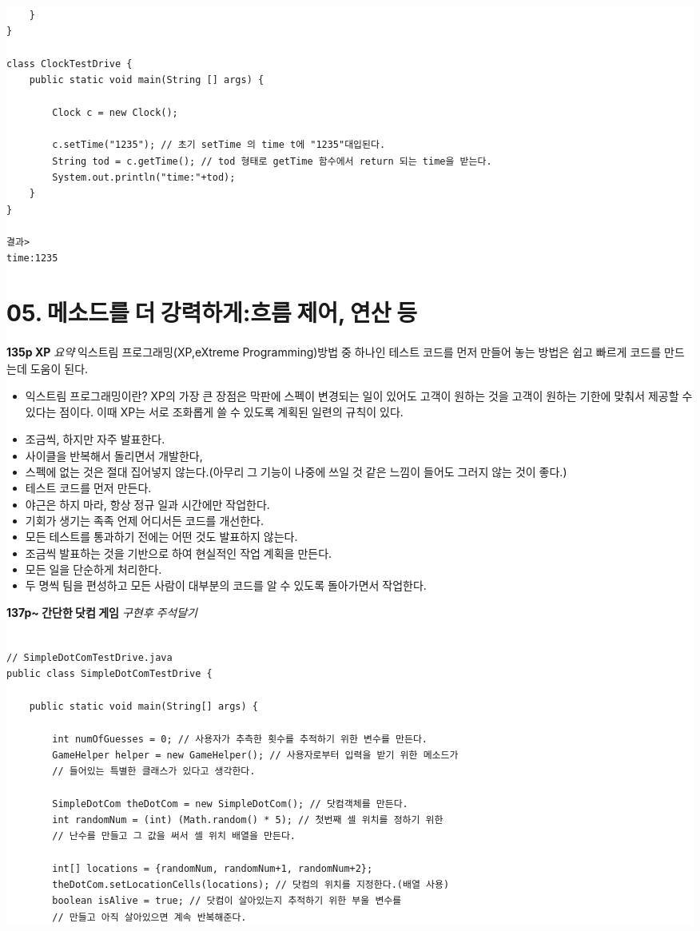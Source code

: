 ```
	}
}

class ClockTestDrive {
	public static void main(String [] args) {
		
		Clock c = new Clock();
		
		c.setTime("1235"); // 초기 setTime 의 time t에 "1235"대입된다.
		String tod = c.getTime(); // tod 형태로 getTime 함수에서 return 되는 time을 받는다.
		System.out.println("time:"+tod);
	}
}

결과>
time:1235

```


# 05. 메소드를 더 강력하게:흐름 제어, 연산 등 #

**135p XP** _요약_
익스트림 프로그래밍(XP,eXtreme Programming)방법 중 하나인
테스트 코드를 먼저 만들어 놓는 방법은 쉽고 빠르게 코드를 만드는데 도움이 된다.

  * 익스트림 프로그래밍이란?
XP의 가장 큰 장점은 막판에 스펙이 변경되는 일이 있어도 고객이 원하는 것을
고객이 원하는 기한에 맞춰서 제공할 수 있다는 점이다.
이때 XP는 서로 조화롭게 쓸 수 있도록 계획된 일련의 규칙이 있다.
- 조금씩, 하지만 자주 발표한다.
- 사이클을 반복해서 돌리면서 개발한다,
- 스펙에 없는 것은 절대 집어넣지 않는다.(아무리 그 기능이 나중에
쓰일 것 같은 느낌이 들어도 그러지 않는 것이 좋다.)
- 테스트 코드를 먼저 만든다.
- 야근은 하지 마라, 항상 정규 일과 시간에만 작업한다.
- 기회가 생기는 족족 언제 어디서든 코드를 개선한다.
- 모든 테스트를 통과하기 전에는 어떤 것도 발표하지 않는다.
- 조금씩 발표하는 것을 기반으로 하여 현실적인 작업 계획을 만든다.
- 모든 일을 단순하게 처리한다.
- 두 명씩 팀을 편성하고 모든 사람이 대부분의 코드를 알 수 있도록
돌아가면서 작업한다.


**137p~ 간단한 닷컴 게임** _구현후 주석달기_

```

// SimpleDotComTestDrive.java
public class SimpleDotComTestDrive {
	
	public static void main(String[] args) {
		
		int numOfGuesses = 0; // 사용자가 추측한 횟수를 추적하기 위한 변수를 만든다.
		GameHelper helper = new GameHelper(); // 사용자로부터 입력을 받기 위한 메소드가
		// 들어있는 특별한 클래스가 있다고 생각한다.
		
		SimpleDotCom theDotCom = new SimpleDotCom(); // 닷컴객체를 만든다.
		int randomNum = (int) (Math.random() * 5); // 첫번째 셀 위치를 정하기 위한
		// 난수를 만들고 그 값을 써서 셀 위치 배열을 만든다.
		
		int[] locations = {randomNum, randomNum+1, randomNum+2};
		theDotCom.setLocationCells(locations); // 닷컴의 위치를 지정한다.(배열 사용)
		boolean isAlive = true; // 닷컴이 살아있는지 추적하기 위한 부울 변수를
		// 만들고 아직 살아있으면 계속 반복해준다.
```